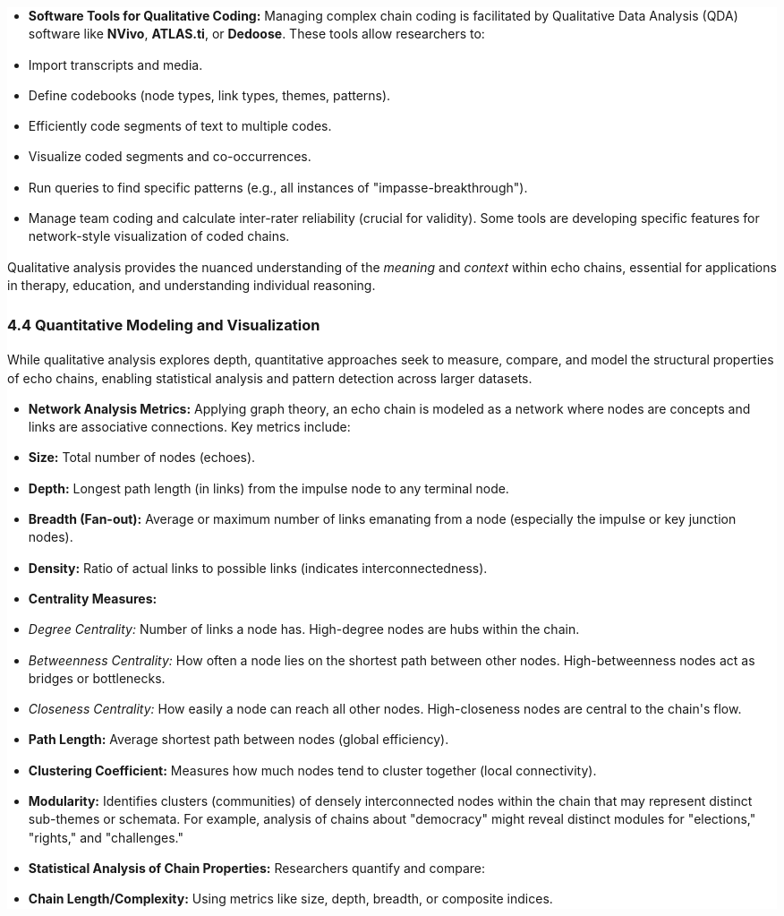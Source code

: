 *   **Software Tools for Qualitative Coding:** Managing complex chain coding is facilitated by Qualitative Data Analysis (QDA) software like **NVivo**, **ATLAS.ti**, or **Dedoose**. These tools allow researchers to:

*   Import transcripts and media.

*   Define codebooks (node types, link types, themes, patterns).

*   Efficiently code segments of text to multiple codes.

*   Visualize coded segments and co-occurrences.

*   Run queries to find specific patterns (e.g., all instances of "impasse-breakthrough").

*   Manage team coding and calculate inter-rater reliability (crucial for validity). Some tools are developing specific features for network-style visualization of coded chains.

Qualitative analysis provides the nuanced understanding of the *meaning* and *context* within echo chains, essential for applications in therapy, education, and understanding individual reasoning.

### 4.4 Quantitative Modeling and Visualization

While qualitative analysis explores depth, quantitative approaches seek to measure, compare, and model the structural properties of echo chains, enabling statistical analysis and pattern detection across larger datasets.

*   **Network Analysis Metrics:** Applying graph theory, an echo chain is modeled as a network where nodes are concepts and links are associative connections. Key metrics include:

*   **Size:** Total number of nodes (echoes).

*   **Depth:** Longest path length (in links) from the impulse node to any terminal node.

*   **Breadth (Fan-out):** Average or maximum number of links emanating from a node (especially the impulse or key junction nodes).

*   **Density:** Ratio of actual links to possible links (indicates interconnectedness).

*   **Centrality Measures:**

*   *Degree Centrality:* Number of links a node has. High-degree nodes are hubs within the chain.

*   *Betweenness Centrality:* How often a node lies on the shortest path between other nodes. High-betweenness nodes act as bridges or bottlenecks.

*   *Closeness Centrality:* How easily a node can reach all other nodes. High-closeness nodes are central to the chain's flow.

*   **Path Length:** Average shortest path between nodes (global efficiency).

*   **Clustering Coefficient:** Measures how much nodes tend to cluster together (local connectivity).

*   **Modularity:** Identifies clusters (communities) of densely interconnected nodes within the chain that may represent distinct sub-themes or schemata. For example, analysis of chains about "democracy" might reveal distinct modules for "elections," "rights," and "challenges."

*   **Statistical Analysis of Chain Properties:** Researchers quantify and compare:

*   **Chain Length/Complexity:** Using metrics like size, depth, breadth, or composite indices.
